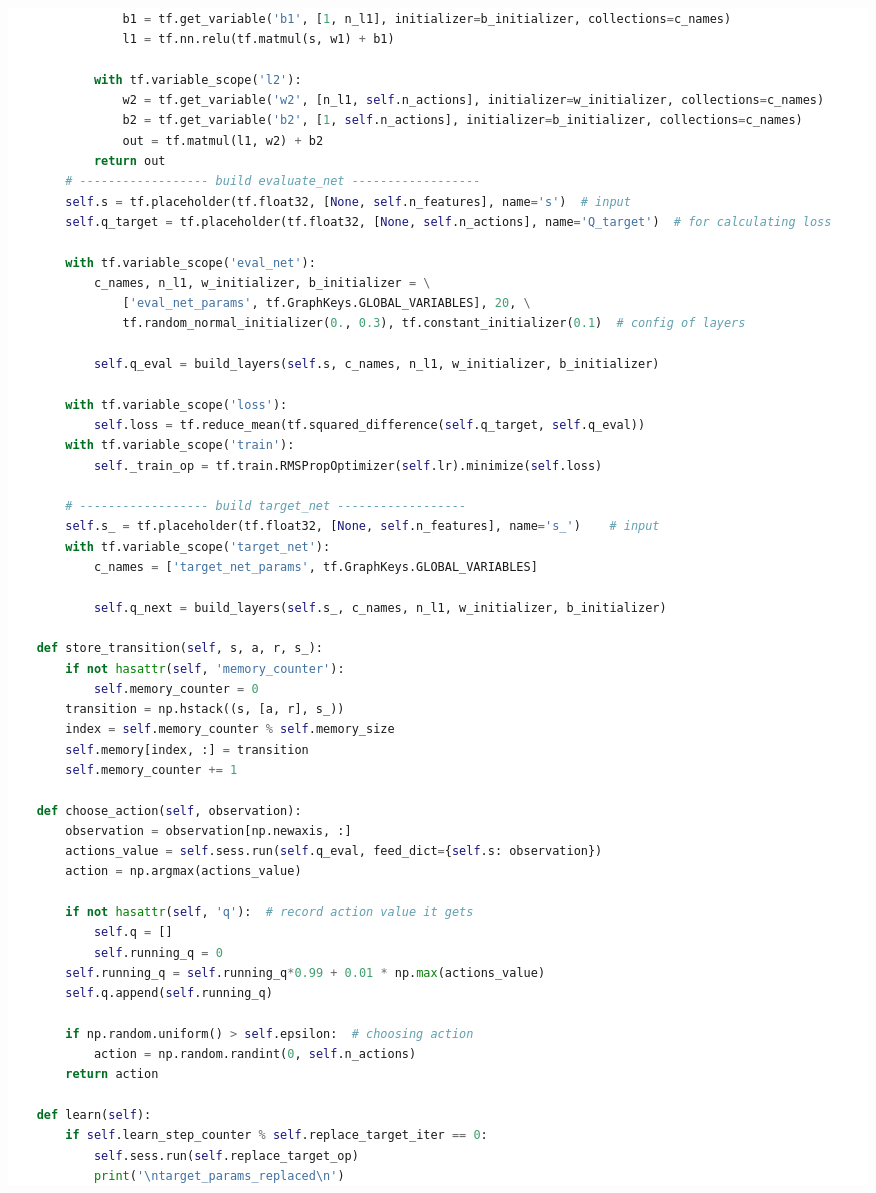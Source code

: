 ```python
                b1 = tf.get_variable('b1', [1, n_l1], initializer=b_initializer, collections=c_names)
                l1 = tf.nn.relu(tf.matmul(s, w1) + b1)

            with tf.variable_scope('l2'):
                w2 = tf.get_variable('w2', [n_l1, self.n_actions], initializer=w_initializer, collections=c_names)
                b2 = tf.get_variable('b2', [1, self.n_actions], initializer=b_initializer, collections=c_names)
                out = tf.matmul(l1, w2) + b2
            return out
        # ------------------ build evaluate_net ------------------
        self.s = tf.placeholder(tf.float32, [None, self.n_features], name='s')  # input
        self.q_target = tf.placeholder(tf.float32, [None, self.n_actions], name='Q_target')  # for calculating loss

        with tf.variable_scope('eval_net'):
            c_names, n_l1, w_initializer, b_initializer = \
                ['eval_net_params', tf.GraphKeys.GLOBAL_VARIABLES], 20, \
                tf.random_normal_initializer(0., 0.3), tf.constant_initializer(0.1)  # config of layers

            self.q_eval = build_layers(self.s, c_names, n_l1, w_initializer, b_initializer)

        with tf.variable_scope('loss'):
            self.loss = tf.reduce_mean(tf.squared_difference(self.q_target, self.q_eval))
        with tf.variable_scope('train'):
            self._train_op = tf.train.RMSPropOptimizer(self.lr).minimize(self.loss)

        # ------------------ build target_net ------------------
        self.s_ = tf.placeholder(tf.float32, [None, self.n_features], name='s_')    # input
        with tf.variable_scope('target_net'):
            c_names = ['target_net_params', tf.GraphKeys.GLOBAL_VARIABLES]

            self.q_next = build_layers(self.s_, c_names, n_l1, w_initializer, b_initializer)

    def store_transition(self, s, a, r, s_):
        if not hasattr(self, 'memory_counter'):
            self.memory_counter = 0
        transition = np.hstack((s, [a, r], s_))
        index = self.memory_counter % self.memory_size
        self.memory[index, :] = transition
        self.memory_counter += 1

    def choose_action(self, observation):
        observation = observation[np.newaxis, :]
        actions_value = self.sess.run(self.q_eval, feed_dict={self.s: observation})
        action = np.argmax(actions_value)

        if not hasattr(self, 'q'):  # record action value it gets
            self.q = []
            self.running_q = 0
        self.running_q = self.running_q*0.99 + 0.01 * np.max(actions_value)
        self.q.append(self.running_q)

        if np.random.uniform() > self.epsilon:  # choosing action
            action = np.random.randint(0, self.n_actions)
        return action

    def learn(self):
        if self.learn_step_counter % self.replace_target_iter == 0:
            self.sess.run(self.replace_target_op)
            print('\ntarget_params_replaced\n')
```